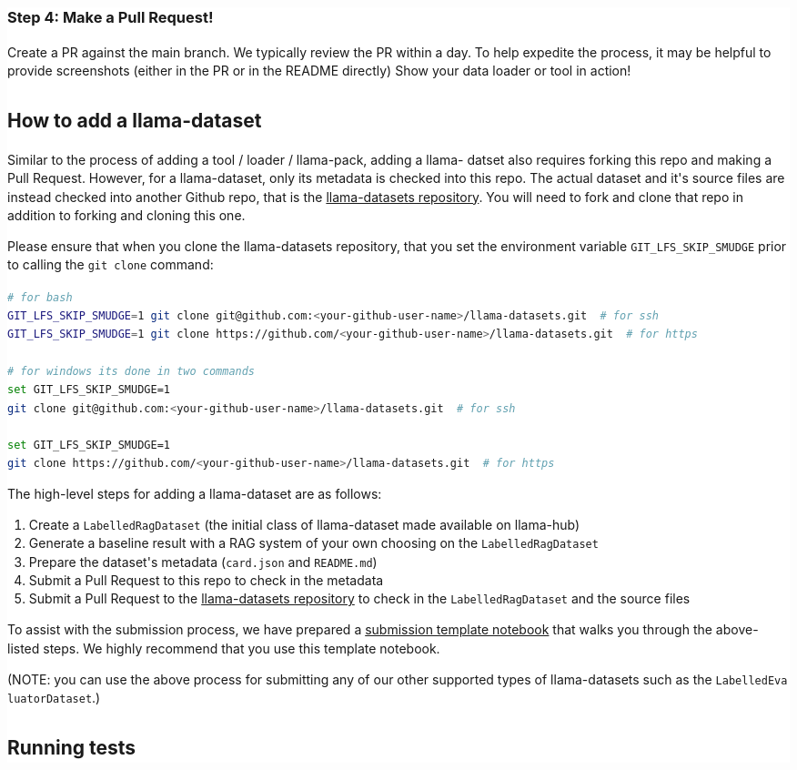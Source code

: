 ### Step 4: Make a Pull Request!

Create a PR against the main branch. We typically review the PR within a day. To help expedite the process, it may be helpful to provide screenshots (either in the PR or in
the README directly) Show your data loader or tool in action!

## How to add a llama-dataset

Similar to the process of adding a tool / loader / llama-pack, adding a llama-
datset also requires forking this repo and making a Pull Request. However, for a
llama-dataset, only its metadata is checked into this repo. The actual dataset
and it's source files are instead checked into another Github repo, that is the
[llama-datasets repository](https://github.com/run-llama/llama-datasets). You will need to fork and clone that repo in addition to forking and cloning this one. 

Please ensure that when you clone the llama-datasets repository, that you set
the environment variable `GIT_LFS_SKIP_SMUDGE` prior to calling the `git clone`
command:

```bash
# for bash
GIT_LFS_SKIP_SMUDGE=1 git clone git@github.com:<your-github-user-name>/llama-datasets.git  # for ssh
GIT_LFS_SKIP_SMUDGE=1 git clone https://github.com/<your-github-user-name>/llama-datasets.git  # for https

# for windows its done in two commands
set GIT_LFS_SKIP_SMUDGE=1  
git clone git@github.com:<your-github-user-name>/llama-datasets.git  # for ssh

set GIT_LFS_SKIP_SMUDGE=1  
git clone https://github.com/<your-github-user-name>/llama-datasets.git  # for https
```

The high-level steps for adding a llama-dataset are as follows:

1. Create a `LabelledRagDataset` (the initial class of llama-dataset made available on llama-hub)
2. Generate a baseline result with a RAG system of your own choosing on the
`LabelledRagDataset`
3. Prepare the dataset's metadata (`card.json` and `README.md`)
4. Submit a Pull Request to this repo to check in the metadata
5. Submit a Pull Request to the [llama-datasets repository](https://github.com/run-llama/llama-datasets) to check in the `LabelledRagDataset` and the source files

To assist with the submission process, we have prepared a [submission template
notebook](https://github.com/run-llama/llama_index/blob/main/docs/examples/llama_dataset/ragdataset_submission_template.ipynb) that walks you through the above-listed steps. We highly recommend
that you use this template notebook.

(NOTE: you can use the above process for submitting any of our other supported
types of llama-datasets such as the `LabelledEvaluatorDataset`.)

## Running tests
